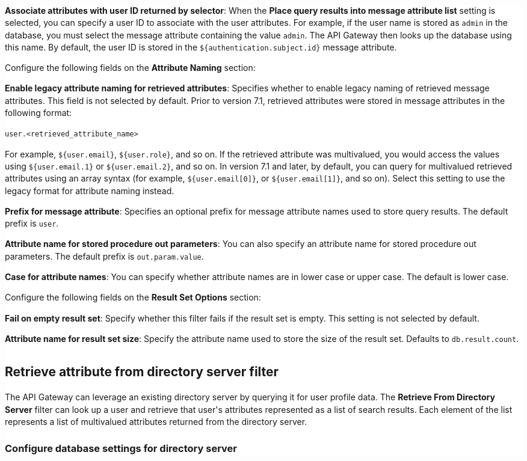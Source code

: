 **Associate attributes with user ID returned by selector**:
When the **Place query results into message attribute list**
setting is selected, you can specify a user ID to associate with the user attributes. For example, if the user name is stored as `admin`
in the database, you must select the message attribute containing the value `admin`. The API Gateway then looks up the database using this name. By default, the user ID is stored in the `${authentication.subject.id}`
message attribute.

Configure the following fields on the **Attribute Naming**
section:

**Enable legacy attribute naming for retrieved attributes**:
Specifies whether to enable legacy naming of retrieved message attributes. This field is not selected by default. Prior to version 7.1, retrieved attributes were stored in message attributes in the following format:

```
user.<retrieved_attribute_name>
```

For example, `${user.email}`, `${user.role}`, and so on. If the retrieved attribute was multivalued, you would access the values using `${user.email.1}`
or `${user.email.2}`, and so on. In version 7.1 and later, by default, you can query for multivalued retrieved attributes using an array syntax (for example, `${user.email[0]}`, or `${user.email[1]}`, and so on). Select this setting to use the legacy format for attribute naming instead.

**Prefix for message attribute**:
Specifies an optional prefix for message attribute names used to store query results. The default prefix is `user`.

**Attribute name for stored procedure out parameters**:
You can also specify an attribute name for stored procedure out parameters. The default prefix is `out.param.value`.

**Case for attribute names**:
You can specify whether attribute names are in lower case or upper case. The default is lower case.

Configure the following fields on the **Result Set Options**
section:

**Fail on empty result set**:
Specify whether this filter fails if the result set is empty. This setting is not selected by default.

**Attribute name for result set size**:
Specify the attribute name used to store the size of the result set. Defaults to `db.result.count`.

## Retrieve attribute from directory server filter

The API Gateway can leverage an existing directory server by querying it for user profile data. The **Retrieve From Directory Server** filter can look up a user and retrieve that user's attributes represented as a list of search results. Each element of the list represents a list of multivalued attributes returned from the directory server.

### Configure database settings for directory server
